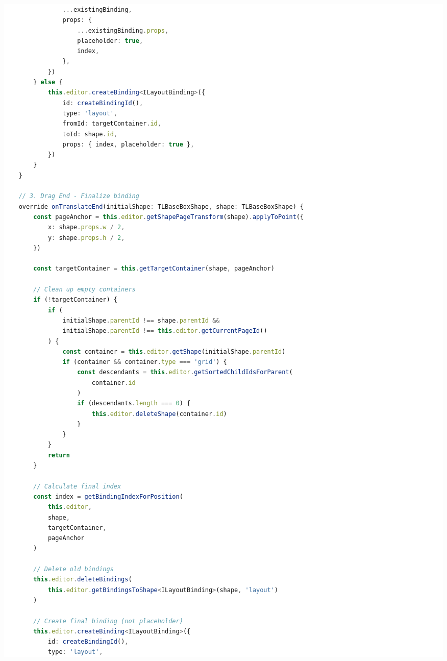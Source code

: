```typescript
				...existingBinding,
				props: {
					...existingBinding.props,
					placeholder: true,
					index,
				},
			})
		} else {
			this.editor.createBinding<ILayoutBinding>({
				id: createBindingId(),
				type: 'layout',
				fromId: targetContainer.id,
				toId: shape.id,
				props: { index, placeholder: true },
			})
		}
	}

	// 3. Drag End - Finalize binding
	override onTranslateEnd(initialShape: TLBaseBoxShape, shape: TLBaseBoxShape) {
		const pageAnchor = this.editor.getShapePageTransform(shape).applyToPoint({
			x: shape.props.w / 2,
			y: shape.props.h / 2,
		})

		const targetContainer = this.getTargetContainer(shape, pageAnchor)

		// Clean up empty containers
		if (!targetContainer) {
			if (
				initialShape.parentId !== shape.parentId &&
				initialShape.parentId !== this.editor.getCurrentPageId()
			) {
				const container = this.editor.getShape(initialShape.parentId)
				if (container && container.type === 'grid') {
					const descendants = this.editor.getSortedChildIdsForParent(
						container.id
					)
					if (descendants.length === 0) {
						this.editor.deleteShape(container.id)
					}
				}
			}
			return
		}

		// Calculate final index
		const index = getBindingIndexForPosition(
			this.editor,
			shape,
			targetContainer,
			pageAnchor
		)

		// Delete old bindings
		this.editor.deleteBindings(
			this.editor.getBindingsToShape<ILayoutBinding>(shape, 'layout')
		)

		// Create final binding (not placeholder)
		this.editor.createBinding<ILayoutBinding>({
			id: createBindingId(),
			type: 'layout',
```